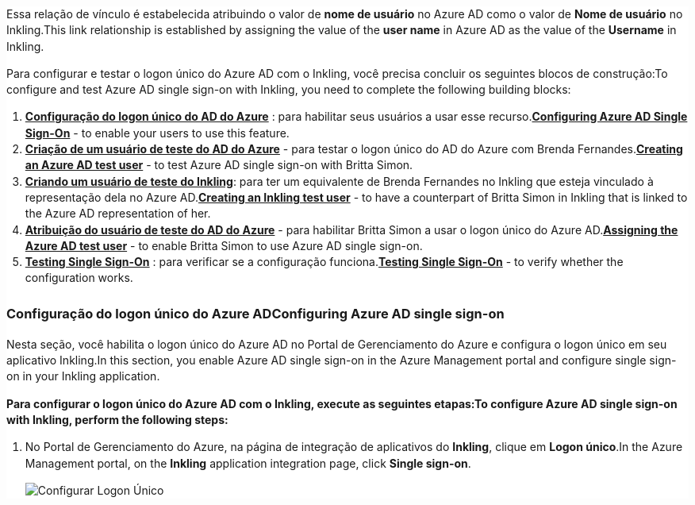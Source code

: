 <span data-ttu-id="2e56b-141">Essa relação de vínculo é estabelecida atribuindo o valor de **nome de usuário** no Azure AD como o valor de **Nome de usuário** no Inkling.</span><span class="sxs-lookup"><span data-stu-id="2e56b-141">This link relationship is established by assigning the value of the **user name** in Azure AD as the value of the **Username** in Inkling.</span></span>

<span data-ttu-id="2e56b-142">Para configurar e testar o logon único do Azure AD com o Inkling, você precisa concluir os seguintes blocos de construção:</span><span class="sxs-lookup"><span data-stu-id="2e56b-142">To configure and test Azure AD single sign-on with Inkling, you need to complete the following building blocks:</span></span>

1. <span data-ttu-id="2e56b-143">**[Configuração do logon único do AD do Azure](#configuring-azure-ad-single-sign-on)** : para habilitar seus usuários a usar esse recurso.</span><span class="sxs-lookup"><span data-stu-id="2e56b-143">**[Configuring Azure AD Single Sign-On](#configuring-azure-ad-single-sign-on)** - to enable your users to use this feature.</span></span>
2. <span data-ttu-id="2e56b-144">**[Criação de um usuário de teste do AD do Azure](#creating-an-azure-ad-test-user)** - para testar o logon único do AD do Azure com Brenda Fernandes.</span><span class="sxs-lookup"><span data-stu-id="2e56b-144">**[Creating an Azure AD test user](#creating-an-azure-ad-test-user)** - to test Azure AD single sign-on with Britta Simon.</span></span>
3. <span data-ttu-id="2e56b-145">**[Criando um usuário de teste do Inkling](#creating-an-inkling-test-user)**: para ter um equivalente de Brenda Fernandes no Inkling que esteja vinculado à representação dela no Azure AD.</span><span class="sxs-lookup"><span data-stu-id="2e56b-145">**[Creating an Inkling test user](#creating-an-inkling-test-user)** - to have a counterpart of Britta Simon in Inkling that is linked to the Azure AD representation of her.</span></span>
4. <span data-ttu-id="2e56b-146">**[Atribuição do usuário de teste do AD do Azure](#assigning-the-azure-ad-test-user)** - para habilitar Britta Simon a usar o logon único do Azure AD.</span><span class="sxs-lookup"><span data-stu-id="2e56b-146">**[Assigning the Azure AD test user](#assigning-the-azure-ad-test-user)** - to enable Britta Simon to use Azure AD single sign-on.</span></span>
5. <span data-ttu-id="2e56b-147">**[Testing Single Sign-On](#testing-single-sign-on)** : para verificar se a configuração funciona.</span><span class="sxs-lookup"><span data-stu-id="2e56b-147">**[Testing Single Sign-On](#testing-single-sign-on)** - to verify whether the configuration works.</span></span>

### <a name="configuring-azure-ad-single-sign-on"></a><span data-ttu-id="2e56b-148">Configuração do logon único do Azure AD</span><span class="sxs-lookup"><span data-stu-id="2e56b-148">Configuring Azure AD single sign-on</span></span>

<span data-ttu-id="2e56b-149">Nesta seção, você habilita o logon único do Azure AD no Portal de Gerenciamento do Azure e configura o logon único em seu aplicativo Inkling.</span><span class="sxs-lookup"><span data-stu-id="2e56b-149">In this section, you enable Azure AD single sign-on in the Azure Management portal and configure single sign-on in your Inkling application.</span></span>

<span data-ttu-id="2e56b-150">**Para configurar o logon único do Azure AD com o Inkling, execute as seguintes etapas:**</span><span class="sxs-lookup"><span data-stu-id="2e56b-150">**To configure Azure AD single sign-on with Inkling, perform the following steps:**</span></span>

1. <span data-ttu-id="2e56b-151">No Portal de Gerenciamento do Azure, na página de integração de aplicativos do **Inkling**, clique em **Logon único**.</span><span class="sxs-lookup"><span data-stu-id="2e56b-151">In the Azure Management portal, on the **Inkling** application integration page, click **Single sign-on**.</span></span>

    ![Configurar Logon Único][4]


[1]: ./media/active-directory-saas-inkling-tutorial/tutorial_general_01.png
[2]: ./media/active-directory-saas-inkling-tutorial/tutorial_general_02.png
[3]: ./media/active-directory-saas-inkling-tutorial/tutorial_general_03.png
[4]: ./media/active-directory-saas-inkling-tutorial/tutorial_general_04.png
[100]: ./media/active-directory-saas-inkling-tutorial/tutorial_general_100.png
[200]: ./media/active-directory-saas-inkling-tutorial/tutorial_general_200.png
[201]: ./media/active-directory-saas-inkling-tutorial/tutorial_general_201.png
[202]: ./media/active-directory-saas-inkling-tutorial/tutorial_general_202.png
[203]: ./media/active-directory-saas-inkling-tutorial/tutorial_general_203.png